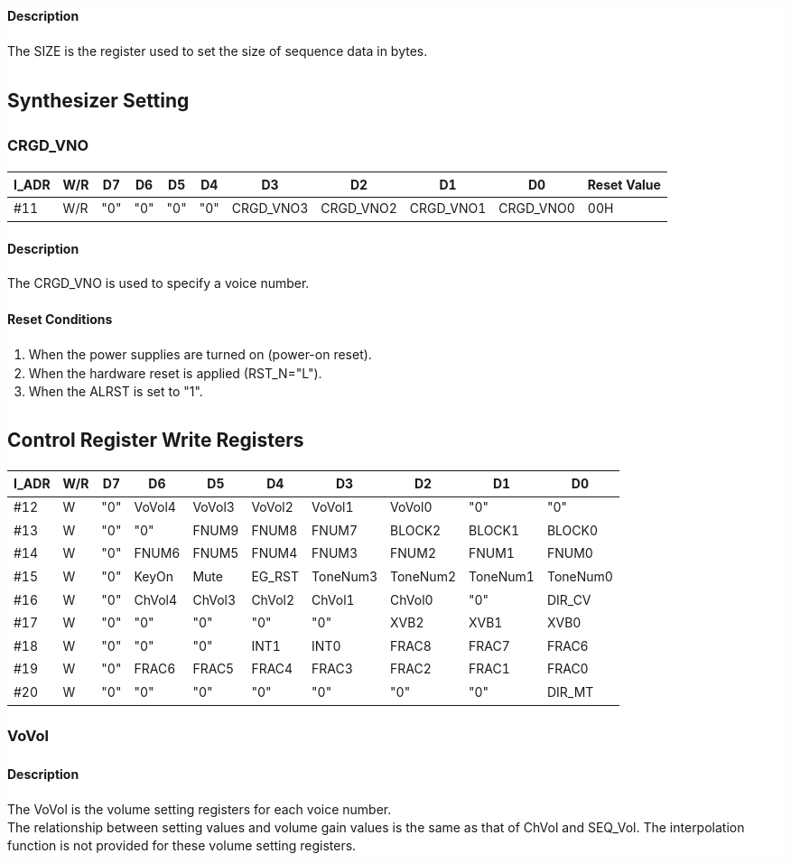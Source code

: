 #### Description
The SIZE is the register used to set the size of sequence data in bytes.


## Synthesizer Setting

### CRGD_VNO

| I_ADR | W/R | D7 | D6 | D5 | D4 | D3 | D2 | D1 | D0 | Reset Value |
|-|-|-|-|-|-|-|-|-|-|-|
|#11|W/R|"0"|"0"|"0"|"0"|CRGD_VNO3|CRGD_VNO2|CRGD_VNO1|CRGD_VNO0|00H|

#### Description
The CRGD_VNO is used to specify a voice number.

#### Reset Conditions
1. When the power supplies are turned on (power-on reset).
2. When the hardware reset is applied (RST_N="L").
3. When the ALRST is set to "1".


## Control Register Write Registers

| I_ADR | W/R | D7 | D6 | D5 | D4 | D3 | D2 | D1 | D0 |
|-|-|-|-|-|-|-|-|-|-|
|#12|W|"0"|VoVol4|VoVol3|VoVol2|VoVol1|VoVol0|"0"|"0"|
|#13|W|"0"|"0"|FNUM9|FNUM8|FNUM7|BLOCK2|BLOCK1|BLOCK0|
|#14|W|"0"|FNUM6|FNUM5|FNUM4|FNUM3|FNUM2|FNUM1|FNUM0|
|#15|W|"0"|KeyOn|Mute|EG_RST|ToneNum3|ToneNum2|ToneNum1|ToneNum0|
|#16|W|"0"|ChVol4|ChVol3|ChVol2|ChVol1|ChVol0|"0"|DIR_CV|
|#17|W|"0"|"0"|"0"|"0"|"0"|XVB2|XVB1|XVB0|
|#18|W|"0"|"0"|"0"|INT1|INT0|FRAC8|FRAC7|FRAC6|
|#19|W|"0"|FRAC6|FRAC5|FRAC4|FRAC3|FRAC2|FRAC1|FRAC0|
|#20|W|"0"|"0"|"0"|"0"|"0"|"0"|"0"|DIR_MT|

### VoVol

#### Description
The VoVol is the volume setting registers for each voice number.  
The relationship between setting values and volume gain values is the same as that of ChVol and SEQ_Vol.
The interpolation function is not provided for these volume setting registers.
